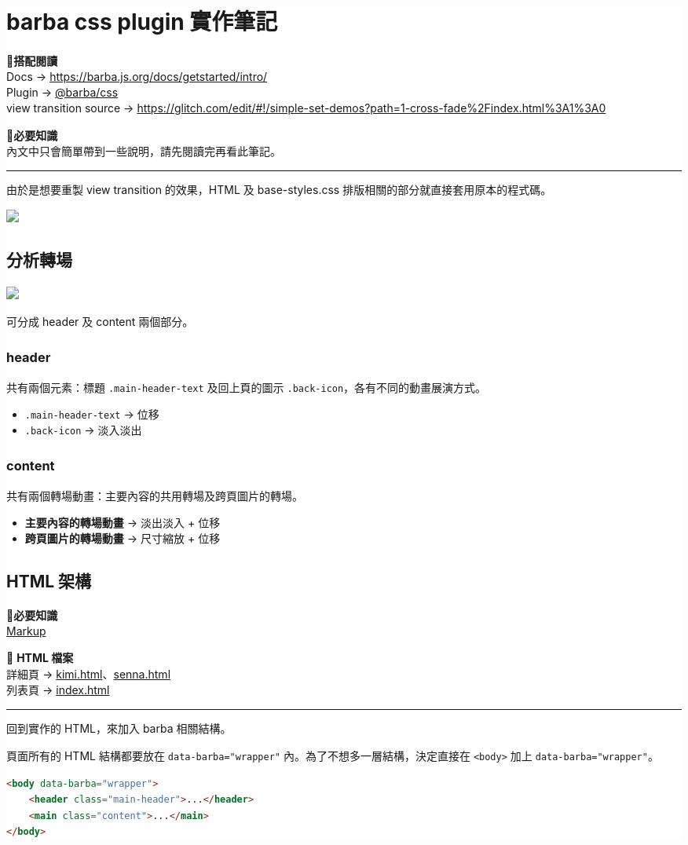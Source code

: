 # barba css plugin 實作筆記

📄**搭配閱讀**  
Docs → https://barba.js.org/docs/getstarted/intro/  
Plugin → [@barba/css](https://barba.js.org/docs/plugins/css/)  
view transition source → https://glitch.com/edit/#!/simple-set-demos?path=1-cross-fade%2Findex.html%3A1%3A0

📄**必要知識**  
內文中只會簡單帶到一些說明，請先閱讀完再看此筆記。

---

由於是想要重製 view transition 的效果，HTML 及 base-styles.css 排版相關的部分就直接套用原本的程式碼。

<img src="barba-folder-structure.png" width="200px">

## 分析轉場

<img src="view-transition.gif" width="60%"><br>

可分成 header 及 content 兩個部分。

### header

共有兩個元素：標題 `.main-header-text` 及回上頁的圖示 `.back-icon`，各有不同的動畫展演方式。

- `.main-header-text` → 位移
- `.back-icon` → 淡入淡出

### content

共有兩個轉場動畫：主要內容的共用轉場及跨頁圖片的轉場。

- **主要內容的轉場動畫** → 淡出淡入 + 位移
- **跨頁圖片的轉場動畫** → 尺寸縮放 + 位移

## HTML 架構

📄**必要知識**  
[Markup](https://barba.js.org/docs/getstarted/markup/)

📄 **HTML 檔案**  
詳細頁 → [kimi.html](../src/barba-css/cats/kimi.html)、[senna.html](../src/barba-css/cats/senna.html)  
列表頁 → [index.html](../src/barba-css/index.html)

---

回到實作的 HTML，來加入 barba 相關結構。

頁面所有的 HTML 結構都要放在 `data-barba="wrapper"` 內。為了不想多一層結構，決定直接在 `<body>` 加上 `data-barba="wrapper"`。

```html
<body data-barba="wrapper">
	<header class="main-header">...</header>
	<main class="content">...</main>
</body>
```
